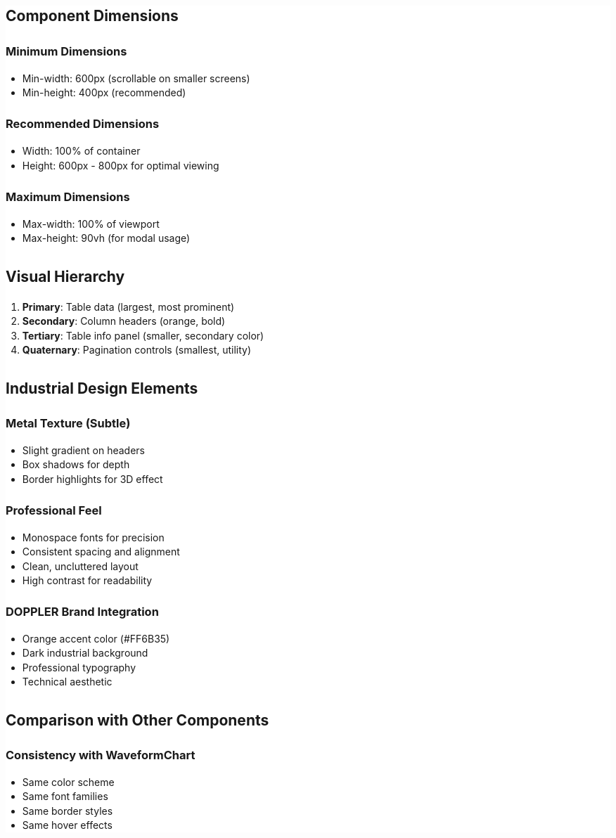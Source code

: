 ## Component Dimensions

### Minimum Dimensions
- Min-width: 600px (scrollable on smaller screens)
- Min-height: 400px (recommended)

### Recommended Dimensions
- Width: 100% of container
- Height: 600px - 800px for optimal viewing

### Maximum Dimensions
- Max-width: 100% of viewport
- Max-height: 90vh (for modal usage)

## Visual Hierarchy

1. **Primary**: Table data (largest, most prominent)
2. **Secondary**: Column headers (orange, bold)
3. **Tertiary**: Table info panel (smaller, secondary color)
4. **Quaternary**: Pagination controls (smallest, utility)

## Industrial Design Elements

### Metal Texture (Subtle)
- Slight gradient on headers
- Box shadows for depth
- Border highlights for 3D effect

### Professional Feel
- Monospace fonts for precision
- Consistent spacing and alignment
- Clean, uncluttered layout
- High contrast for readability

### DOPPLER Brand Integration
- Orange accent color (#FF6B35)
- Dark industrial background
- Professional typography
- Technical aesthetic

## Comparison with Other Components

### Consistency with WaveformChart
- Same color scheme
- Same font families
- Same border styles
- Same hover effects
